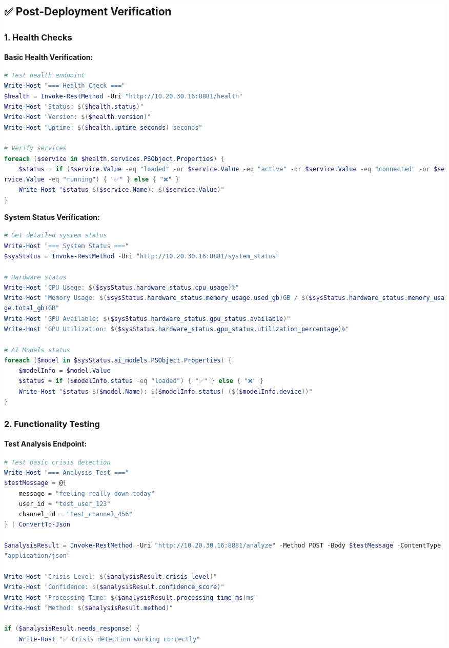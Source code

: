 
## ✅ Post-Deployment Verification

### 1. Health Checks

**Basic Health Verification:**
```powershell
# Test health endpoint
Write-Host "=== Health Check ==="
$health = Invoke-RestMethod -Uri "http://10.20.30.16:8881/health"
Write-Host "Status: $($health.status)"
Write-Host "Version: $($health.version)"
Write-Host "Uptime: $($health.uptime_seconds) seconds"

# Verify services
foreach ($service in $health.services.PSObject.Properties) {
    $status = if ($service.Value -eq "loaded" -or $service.Value -eq "active" -or $service.Value -eq "connected" -or $service.Value -eq "running") { "✅" } else { "❌" }
    Write-Host "$status $($service.Name): $($service.Value)"
}
```

**System Status Verification:**
```powershell
# Get detailed system status
Write-Host "=== System Status ==="
$sysStatus = Invoke-RestMethod -Uri "http://10.20.30.16:8881/system_status"

# Hardware status
Write-Host "CPU Usage: $($sysStatus.hardware_status.cpu_usage)%"
Write-Host "Memory Usage: $($sysStatus.hardware_status.memory_usage.used_gb)GB / $($sysStatus.hardware_status.memory_usage.total_gb)GB"
Write-Host "GPU Available: $($sysStatus.hardware_status.gpu_status.available)"
Write-Host "GPU Utilization: $($sysStatus.hardware_status.gpu_status.utilization_percentage)%"

# AI Models status
foreach ($model in $sysStatus.ai_models.PSObject.Properties) {
    $modelInfo = $model.Value
    $status = if ($modelInfo.status -eq "loaded") { "✅" } else { "❌" }
    Write-Host "$status $($model.Name): $($modelInfo.status) ($($modelInfo.device))"
}
```

### 2. Functionality Testing

**Test Analysis Endpoint:**
```powershell
# Test basic crisis detection
Write-Host "=== Analysis Test ==="
$testMessage = @{
    message = "feeling really down today"
    user_id = "test_user_123"
    channel_id = "test_channel_456"
} | ConvertTo-Json

$analysisResult = Invoke-RestMethod -Uri "http://10.20.30.16:8881/analyze" -Method POST -Body $testMessage -ContentType "application/json"

Write-Host "Crisis Level: $($analysisResult.crisis_level)"
Write-Host "Confidence: $($analysisResult.confidence_score)"
Write-Host "Processing Time: $($analysisResult.processing_time_ms)ms"
Write-Host "Method: $($analysisResult.method)"

if ($analysisResult.needs_response) {
    Write-Host "✅ Crisis detection working correctly"
```
